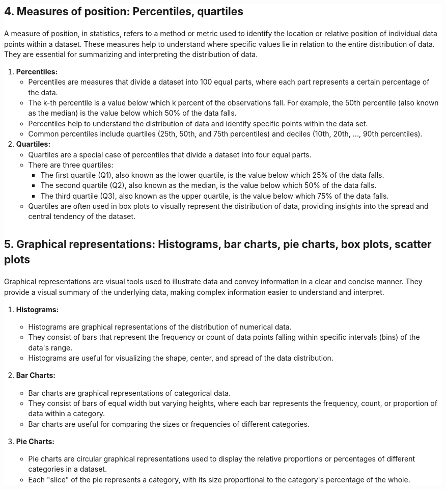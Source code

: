 
## 4. Measures of position: Percentiles, quartiles
A measure of position, in statistics, refers to a method or metric used to identify the location or relative position of individual data points within a dataset. These measures help to understand where specific values lie in relation to the entire distribution of data. They are essential for summarizing and interpreting the distribution of data.

1. **Percentiles:**
   - Percentiles are measures that divide a dataset into 100 equal parts, where each part represents a certain percentage of the data.
   - The k-th percentile is a value below which k percent of the observations fall. For example, the 50th percentile (also known as the median) is the value below which 50% of the data falls.
   - Percentiles help to understand the distribution of data and identify specific points within the data set.
   - Common percentiles include quartiles (25th, 50th, and 75th percentiles) and deciles (10th, 20th, ..., 90th percentiles).
2. **Quartiles:**
   - Quartiles are a special case of percentiles that divide a dataset into four equal parts.
   - There are three quartiles: 
     - The first quartile (Q1), also known as the lower quartile, is the value below which 25% of the data falls.
     - The second quartile (Q2), also known as the median, is the value below which 50% of the data falls.
     - The third quartile (Q3), also known as the upper quartile, is the value below which 75% of the data falls.
   - Quartiles are often used in box plots to visually represent the distribution of data, providing insights into the spread and central tendency of the dataset.

## 5. Graphical representations: Histograms, bar charts, pie charts, box plots, scatter plots
Graphical representations are visual tools used to illustrate data and convey information in a clear and concise manner. They provide a visual summary of the underlying data, making complex information easier to understand and interpret.

1. **Histograms:**
   - Histograms are graphical representations of the distribution of numerical data. 
   - They consist of bars that represent the frequency or count of data points falling within specific intervals (bins) of the data's range.
   - Histograms are useful for visualizing the shape, center, and spread of the data distribution.

2. **Bar Charts:**
   - Bar charts are graphical representations of categorical data.
   - They consist of bars of equal width but varying heights, where each bar represents the frequency, count, or proportion of data within a category.
   - Bar charts are useful for comparing the sizes or frequencies of different categories.

3. **Pie Charts:**
   - Pie charts are circular graphical representations used to display the relative proportions or percentages of different categories in a dataset.
   - Each "slice" of the pie represents a category, with its size proportional to the category's percentage of the whole.
